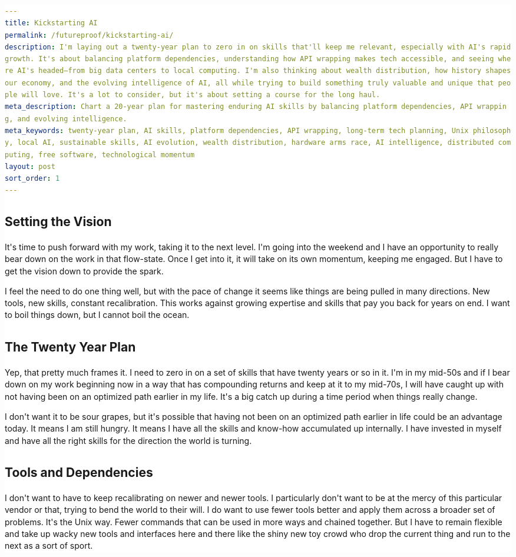 ```yaml
---
title: Kickstarting AI
permalink: /futureproof/kickstarting-ai/
description: I'm laying out a twenty-year plan to zero in on skills that'll keep me relevant, especially with AI's rapid growth. It's about balancing platform dependencies, understanding how API wrapping makes tech accessible, and seeing where AI's headed—from big data centers to local computing. I'm also thinking about wealth distribution, how history shapes our economy, and the evolving intelligence of AI, all while trying to build something truly valuable and unique that people will love. It's a lot to consider, but it's about setting a course for the long haul.
meta_description: Chart a 20‐year plan for mastering enduring AI skills by balancing platform dependencies, API wrapping, and evolving intelligence.
meta_keywords: twenty-year plan, AI skills, platform dependencies, API wrapping, long-term tech planning, Unix philosophy, local AI, sustainable skills, AI evolution, wealth distribution, hardware arms race, AI intelligence, distributed computing, free software, technological momentum
layout: post
sort_order: 1
---
```


## Setting the Vision

It's time to push forward with my work, taking it to the next level. I'm going
into the weekend and I have an opportunity to really bear down on the work in
that flow-state. Once I get into it, it will take on its own momentum, keeping
me engaged. But I have to get the vision down to provide the spark.

I feel the need to do one thing well, but with the pace of change it seems like
things are being pulled in many directions. New tools, new skills, constant
recalibration. This works against growing expertise and skills that pay you back
for years on end. I want to boil things down, but I cannot boil the ocean.

## The Twenty Year Plan

Yep, that pretty much frames it. I need to zero in on a set of skills that have
twenty years or so in it. I'm in my mid-50s and if I bear down on my work
beginning now in a way that has compounding returns and keep at it to my
mid-70s, I will have caught up with not having been on an optimized path earlier
in my life. It's a big catch up during a time period when things really change.

I don't want it to be sour grapes, but it's possible that having not been on an
optimized path earlier in life could be an advantage today. It means I am still
hungry. It means I have all the skills and know-how accumulated up internally. I
have invested in myself and have all the right skills for the direction the
world is turning.

## Tools and Dependencies

I don't want to have to keep recalibrating on newer and newer tools. I
particularly don't want to be at the mercy of this particular vendor or that,
trying to bend the world to their will. I do want to use fewer tools better and
apply them across a broader set of problems. It's the Unix way. Fewer commands
that can be used in more ways and chained together. But I have to remain
flexible and take up wacky new tools and interfaces here and there like the
shiny new toy crowd who drop the current thing and run to the next as a sort of
sport.
